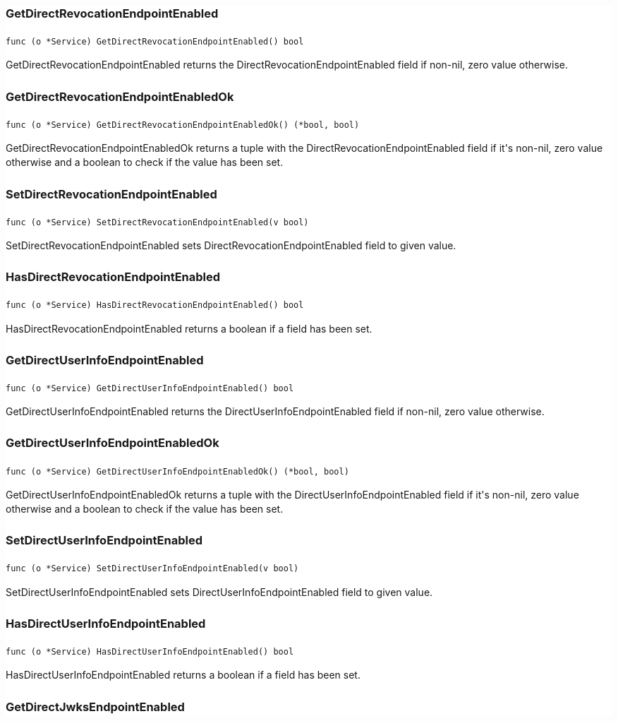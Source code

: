 ### GetDirectRevocationEndpointEnabled

`func (o *Service) GetDirectRevocationEndpointEnabled() bool`

GetDirectRevocationEndpointEnabled returns the DirectRevocationEndpointEnabled field if non-nil, zero value otherwise.

### GetDirectRevocationEndpointEnabledOk

`func (o *Service) GetDirectRevocationEndpointEnabledOk() (*bool, bool)`

GetDirectRevocationEndpointEnabledOk returns a tuple with the DirectRevocationEndpointEnabled field if it's non-nil, zero value otherwise
and a boolean to check if the value has been set.

### SetDirectRevocationEndpointEnabled

`func (o *Service) SetDirectRevocationEndpointEnabled(v bool)`

SetDirectRevocationEndpointEnabled sets DirectRevocationEndpointEnabled field to given value.

### HasDirectRevocationEndpointEnabled

`func (o *Service) HasDirectRevocationEndpointEnabled() bool`

HasDirectRevocationEndpointEnabled returns a boolean if a field has been set.

### GetDirectUserInfoEndpointEnabled

`func (o *Service) GetDirectUserInfoEndpointEnabled() bool`

GetDirectUserInfoEndpointEnabled returns the DirectUserInfoEndpointEnabled field if non-nil, zero value otherwise.

### GetDirectUserInfoEndpointEnabledOk

`func (o *Service) GetDirectUserInfoEndpointEnabledOk() (*bool, bool)`

GetDirectUserInfoEndpointEnabledOk returns a tuple with the DirectUserInfoEndpointEnabled field if it's non-nil, zero value otherwise
and a boolean to check if the value has been set.

### SetDirectUserInfoEndpointEnabled

`func (o *Service) SetDirectUserInfoEndpointEnabled(v bool)`

SetDirectUserInfoEndpointEnabled sets DirectUserInfoEndpointEnabled field to given value.

### HasDirectUserInfoEndpointEnabled

`func (o *Service) HasDirectUserInfoEndpointEnabled() bool`

HasDirectUserInfoEndpointEnabled returns a boolean if a field has been set.

### GetDirectJwksEndpointEnabled
